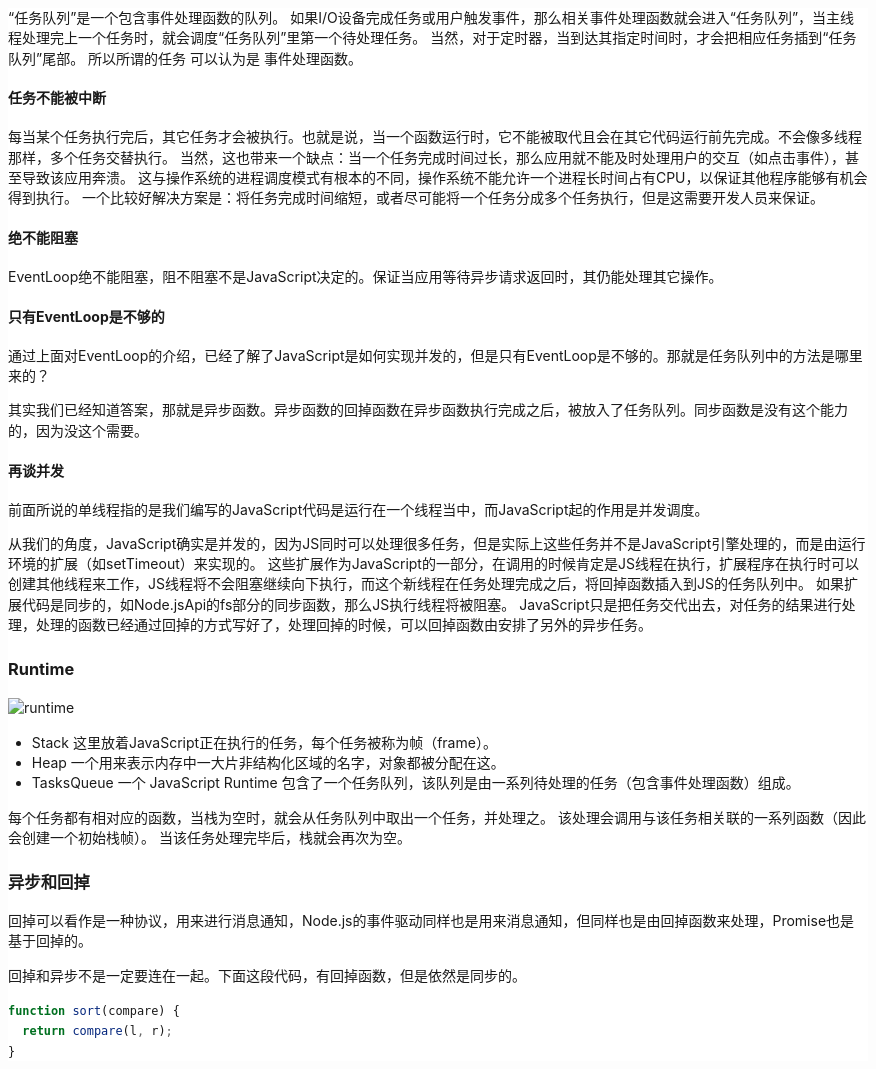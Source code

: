 “任务队列”是一个包含事件处理函数的队列。
如果I/O设备完成任务或用户触发事件，那么相关事件处理函数就会进入“任务队列”，当主线程处理完上一个任务时，就会调度“任务队列”里第一个待处理任务。
当然，对于定时器，当到达其指定时间时，才会把相应任务插到“任务队列”尾部。
所以所谓的任务 可以认为是 事件处理函数。

#### 任务不能被中断

每当某个任务执行完后，其它任务才会被执行。也就是说，当一个函数运行时，它不能被取代且会在其它代码运行前先完成。不会像多线程那样，多个任务交替执行。
当然，这也带来一个缺点：当一个任务完成时间过长，那么应用就不能及时处理用户的交互（如点击事件），甚至导致该应用奔溃。
这与操作系统的进程调度模式有根本的不同，操作系统不能允许一个进程长时间占有CPU，以保证其他程序能够有机会得到执行。
一个比较好解决方案是：将任务完成时间缩短，或者尽可能将一个任务分成多个任务执行，但是这需要开发人员来保证。

#### 绝不能阻塞

EventLoop绝不能阻塞，阻不阻塞不是JavaScript决定的。保证当应用等待异步请求返回时，其仍能处理其它操作。

#### 只有EventLoop是不够的

通过上面对EventLoop的介绍，已经了解了JavaScript是如何实现并发的，但是只有EventLoop是不够的。那就是任务队列中的方法是哪里来的？

其实我们已经知道答案，那就是异步函数。异步函数的回掉函数在异步函数执行完成之后，被放入了任务队列。同步函数是没有这个能力的，因为没这个需要。

#### 再谈并发

前面所说的单线程指的是我们编写的JavaScript代码是运行在一个线程当中，而JavaScript起的作用是并发调度。

从我们的角度，JavaScript确实是并发的，因为JS同时可以处理很多任务，但是实际上这些任务并不是JavaScript引擎处理的，而是由运行环境的扩展（如setTimeout）来实现的。
这些扩展作为JavaScript的一部分，在调用的时候肯定是JS线程在执行，扩展程序在执行时可以创建其他线程来工作，JS线程将不会阻塞继续向下执行，而这个新线程在任务处理完成之后，将回掉函数插入到JS的任务队列中。
如果扩展代码是同步的，如Node.jsApi的fs部分的同步函数，那么JS执行线程将被阻塞。
JavaScript只是把任务交代出去，对任务的结果进行处理，处理的函数已经通过回掉的方式写好了，处理回掉的时候，可以回掉函数由安排了另外的异步任务。


### Runtime

![runtime](https://raw.githubusercontent.com/liuyanjie/study/master/javascript/syntax/images/runtime.png)

* Stack 这里放着JavaScript正在执行的任务，每个任务被称为帧（frame）。
* Heap 一个用来表示内存中一大片非结构化区域的名字，对象都被分配在这。
* TasksQueue 一个 JavaScript Runtime 包含了一个任务队列，该队列是由一系列待处理的任务（包含事件处理函数）组成。

每个任务都有相对应的函数，当栈为空时，就会从任务队列中取出一个任务，并处理之。
该处理会调用与该任务相关联的一系列函数（因此会创建一个初始栈帧）。
当该任务处理完毕后，栈就会再次为空。


### 异步和回掉

回掉可以看作是一种协议，用来进行消息通知，Node.js的事件驱动同样也是用来消息通知，但同样也是由回掉函数来处理，Promise也是基于回掉的。

回掉和异步不是一定要连在一起。下面这段代码，有回掉函数，但是依然是同步的。

```js
function sort(compare) {
  return compare(l, r);
}
```
